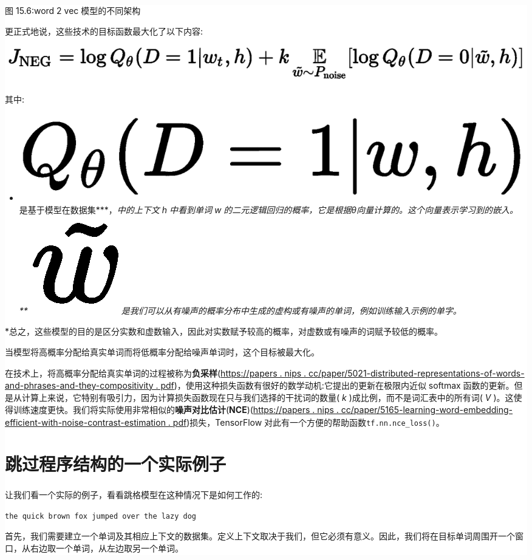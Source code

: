 图 15.6:word 2 vec 模型的不同架构

更正式地说，这些技术的目标函数最大化了以下内容:

![](img/bbd635d1-b9bd-42b3-915e-d6fcdd476168.png)

其中:

*   **![](img/e3e0bbb6-3b7d-4a79-bcfa-1311153492a7.png)** 是基于模型在数据集***，**中的上下文 *h* 中看到单词 *w* 的二元逻辑回归的概率，它是根据θ向量计算的。这个向量表示学习到的嵌入。*
**   ![](img/9653f073-6172-4710-800d-692f0ca28fbf.png)是我们可以从有噪声的概率分布中生成的虚构或有噪声的单词，例如训练输入示例的单字。*

 *总之，这些模型的目的是区分实数和虚数输入，因此对实数赋予较高的概率，对虚数或有噪声的词赋予较低的概率。

当模型将高概率分配给真实单词而将低概率分配给噪声单词时，这个目标被最大化。

在技术上，将高概率分配给真实单词的过程被称为**负采样**([https://papers . nips . cc/paper/5021-distributed-representations-of-words-and-phrases-and-they-compositivity . pdf](https://papers.nips.cc/paper/5021-distributed-representations-of-words-and-phrases-and-their-compositionality.pdf))，使用这种损失函数有很好的数学动机:它提出的更新在极限内近似 softmax 函数的更新。但是从计算上来说，它特别有吸引力，因为计算损失函数现在只与我们选择的干扰词的数量( *k* )成比例，而不是词汇表中的所有词( *V* )。这使得训练速度更快。我们将实际使用非常相似的**噪声对比估计**(**NCE**)([https://papers . nips . cc/paper/5165-learning-word-embedding-efficient-with-noise-contrast-estimation . pdf](https://papers.nips.cc/paper/5165-learning-word-embeddings-efficiently-with-noise-contrastive-estimation.pdf))损失，TensorFlow 对此有一个方便的帮助函数`tf.nn.nce_loss()`。

<title>A practical example of the skip-gram architecture</title>  

# 跳过程序结构的一个实际例子

让我们看一个实际的例子，看看跳格模型在这种情况下是如何工作的:

```
the quick brown fox jumped over the lazy dog
```

首先，我们需要建立一个单词及其相应上下文的数据集。定义上下文取决于我们，但它必须有意义。因此，我们将在目标单词周围开一个窗口，从右边取一个单词，从左边取另一个单词。
